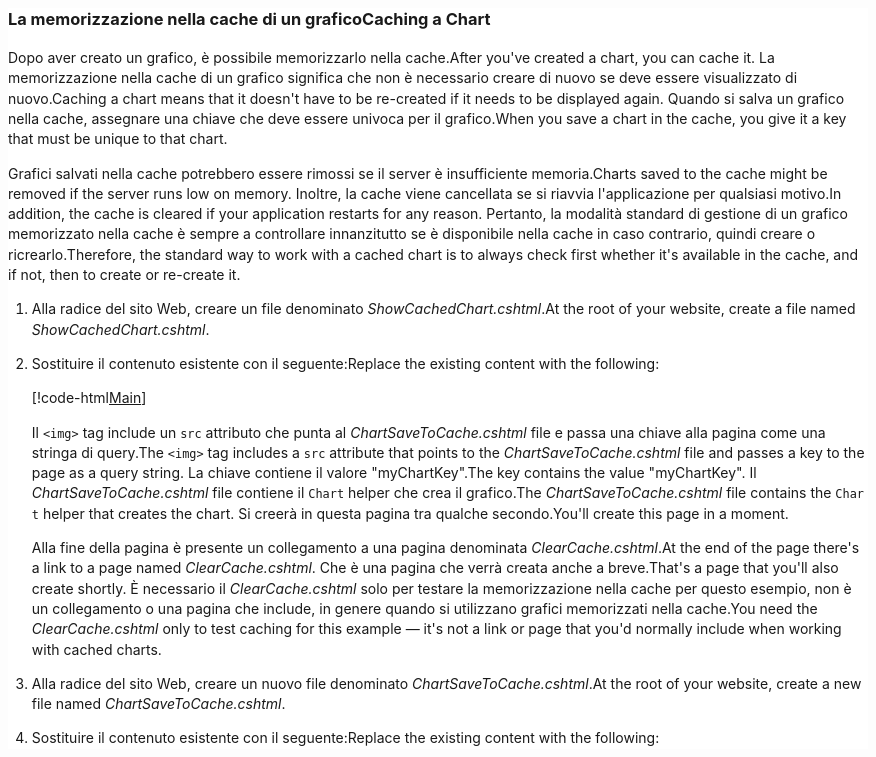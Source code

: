 ### <a name="caching-a-chart"></a><span data-ttu-id="b5342-263">La memorizzazione nella cache di un grafico</span><span class="sxs-lookup"><span data-stu-id="b5342-263">Caching a Chart</span></span>

<span data-ttu-id="b5342-264">Dopo aver creato un grafico, è possibile memorizzarlo nella cache.</span><span class="sxs-lookup"><span data-stu-id="b5342-264">After you've created a chart, you can cache it.</span></span> <span data-ttu-id="b5342-265">La memorizzazione nella cache di un grafico significa che non è necessario creare di nuovo se deve essere visualizzato di nuovo.</span><span class="sxs-lookup"><span data-stu-id="b5342-265">Caching a chart means that it doesn't have to be re-created if it needs to be displayed again.</span></span> <span data-ttu-id="b5342-266">Quando si salva un grafico nella cache, assegnare una chiave che deve essere univoca per il grafico.</span><span class="sxs-lookup"><span data-stu-id="b5342-266">When you save a chart in the cache, you give it a key that must be unique to that chart.</span></span>

<span data-ttu-id="b5342-267">Grafici salvati nella cache potrebbero essere rimossi se il server è insufficiente memoria.</span><span class="sxs-lookup"><span data-stu-id="b5342-267">Charts saved to the cache might be removed if the server runs low on memory.</span></span> <span data-ttu-id="b5342-268">Inoltre, la cache viene cancellata se si riavvia l'applicazione per qualsiasi motivo.</span><span class="sxs-lookup"><span data-stu-id="b5342-268">In addition, the cache is cleared if your application restarts for any reason.</span></span> <span data-ttu-id="b5342-269">Pertanto, la modalità standard di gestione di un grafico memorizzato nella cache è sempre a controllare innanzitutto se è disponibile nella cache in caso contrario, quindi creare o ricrearlo.</span><span class="sxs-lookup"><span data-stu-id="b5342-269">Therefore, the standard way to work with a cached chart is to always check first whether it's available in the cache, and if not, then to create or re-create it.</span></span>

1. <span data-ttu-id="b5342-270">Alla radice del sito Web, creare un file denominato *ShowCachedChart.cshtml*.</span><span class="sxs-lookup"><span data-stu-id="b5342-270">At the root of your website, create a file named *ShowCachedChart.cshtml*.</span></span>
2. <span data-ttu-id="b5342-271">Sostituire il contenuto esistente con il seguente:</span><span class="sxs-lookup"><span data-stu-id="b5342-271">Replace the existing content with the following:</span></span> 

    [!code-html[Main](7-displaying-data-in-a-chart/samples/sample12.html)]

    <span data-ttu-id="b5342-272">Il `<img>` tag include un `src` attributo che punta al *ChartSaveToCache.cshtml* file e passa una chiave alla pagina come una stringa di query.</span><span class="sxs-lookup"><span data-stu-id="b5342-272">The `<img>` tag includes a `src` attribute that points to the *ChartSaveToCache.cshtml* file and passes a key to the page as a query string.</span></span> <span data-ttu-id="b5342-273">La chiave contiene il valore &quot;myChartKey&quot;.</span><span class="sxs-lookup"><span data-stu-id="b5342-273">The key contains the value &quot;myChartKey&quot;.</span></span> <span data-ttu-id="b5342-274">Il *ChartSaveToCache.cshtml* file contiene il `Chart` helper che crea il grafico.</span><span class="sxs-lookup"><span data-stu-id="b5342-274">The *ChartSaveToCache.cshtml* file contains the `Chart` helper that creates the chart.</span></span> <span data-ttu-id="b5342-275">Si creerà in questa pagina tra qualche secondo.</span><span class="sxs-lookup"><span data-stu-id="b5342-275">You'll create this page in a moment.</span></span>

    <span data-ttu-id="b5342-276">Alla fine della pagina è presente un collegamento a una pagina denominata *ClearCache.cshtml*.</span><span class="sxs-lookup"><span data-stu-id="b5342-276">At the end of the page there's a link to a page named *ClearCache.cshtml*.</span></span> <span data-ttu-id="b5342-277">Che è una pagina che verrà creata anche a breve.</span><span class="sxs-lookup"><span data-stu-id="b5342-277">That's a page that you'll also create shortly.</span></span> <span data-ttu-id="b5342-278">È necessario il *ClearCache.cshtml* solo per testare la memorizzazione nella cache per questo esempio, non è un collegamento o una pagina che include, in genere quando si utilizzano grafici memorizzati nella cache.</span><span class="sxs-lookup"><span data-stu-id="b5342-278">You need the *ClearCache.cshtml* only to test caching for this example — it's not a link or page that you'd normally include when working with cached charts.</span></span>
3. <span data-ttu-id="b5342-279">Alla radice del sito Web, creare un nuovo file denominato *ChartSaveToCache.cshtml*.</span><span class="sxs-lookup"><span data-stu-id="b5342-279">At the root of your website, create a new file named *ChartSaveToCache.cshtml*.</span></span>
4. <span data-ttu-id="b5342-280">Sostituire il contenuto esistente con il seguente:</span><span class="sxs-lookup"><span data-stu-id="b5342-280">Replace the existing content with the following:</span></span>
